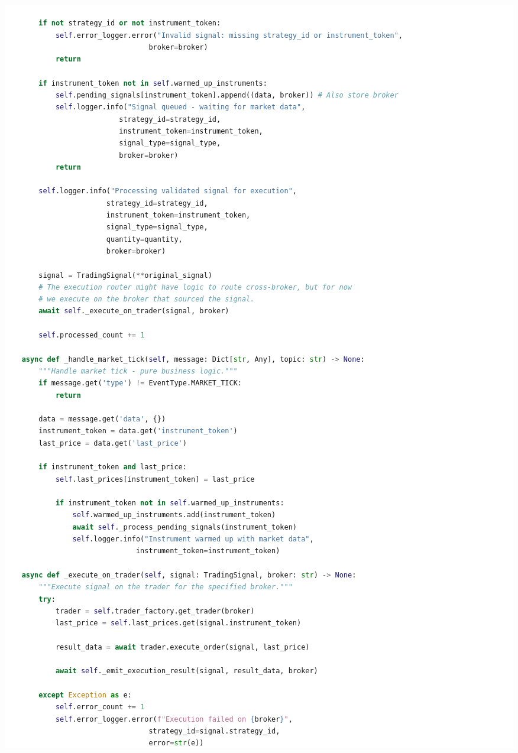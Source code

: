 ```python

        if not strategy_id or not instrument_token:
            self.error_logger.error("Invalid signal: missing strategy_id or instrument_token",
                                  broker=broker)
            return

        if instrument_token not in self.warmed_up_instruments:
            self.pending_signals[instrument_token].append((data, broker)) # Also store broker
            self.logger.info("Signal queued - waiting for market data",
                           strategy_id=strategy_id,
                           instrument_token=instrument_token,
                           signal_type=signal_type,
                           broker=broker)
            return

        self.logger.info("Processing validated signal for execution",
                        strategy_id=strategy_id,
                        instrument_token=instrument_token,
                        signal_type=signal_type,
                        quantity=quantity,
                        broker=broker)

        signal = TradingSignal(**original_signal)
        # The execution router might have logic to route cross-broker, but for now
        # we execute on the broker that sourced the signal.
        await self._execute_on_trader(signal, broker)

        self.processed_count += 1

    async def _handle_market_tick(self, message: Dict[str, Any], topic: str) -> None:
        """Handle market tick - pure business logic."""
        if message.get('type') != EventType.MARKET_TICK:
            return

        data = message.get('data', {})
        instrument_token = data.get('instrument_token')
        last_price = data.get('last_price')

        if instrument_token and last_price:
            self.last_prices[instrument_token] = last_price

            if instrument_token not in self.warmed_up_instruments:
                self.warmed_up_instruments.add(instrument_token)
                await self._process_pending_signals(instrument_token)
                self.logger.info("Instrument warmed up with market data",
                               instrument_token=instrument_token)

    async def _execute_on_trader(self, signal: TradingSignal, broker: str) -> None:
        """Execute signal on the trader for the specified broker."""
        try:
            trader = self.trader_factory.get_trader(broker)
            last_price = self.last_prices.get(signal.instrument_token)

            result_data = await trader.execute_order(signal, last_price)

            await self._emit_execution_result(signal, result_data, broker)

        except Exception as e:
            self.error_count += 1
            self.error_logger.error(f"Execution failed on {broker}",
                                  strategy_id=signal.strategy_id,
                                  error=str(e))

```